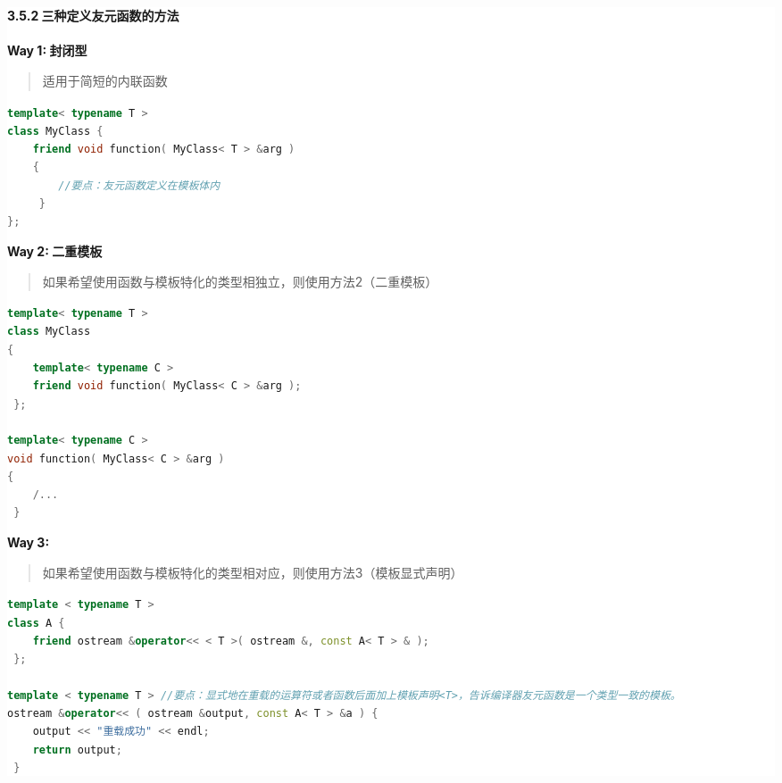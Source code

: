 

#### 3.5.2 三种定义友元函数的方法

**Way 1: 封闭型**

> 适用于简短的内联函数

```c++
template< typename T >
class MyClass {
    friend void function( MyClass< T > &arg )
    {
        //要点：友元函数定义在模板体内
     }
};　　
```



**Way 2: 二重模板**

> 如果希望使用函数与模板特化的类型相独立，则使用方法2（二重模板）

```c++
template< typename T >
class MyClass
{
    template< typename C >
    friend void function( MyClass< C > &arg );
 };

template< typename C >
void function( MyClass< C > &arg )
{
    /...
 }　　
```



**Way 3:**

> 如果希望使用函数与模板特化的类型相对应，则使用方法3（模板显式声明）

```c++
template < typename T >
class A {
    friend ostream &operator<< < T >( ostream &, const A< T > & );
 };

template < typename T > //要点：显式地在重载的运算符或者函数后面加上模板声明<T>，告诉编译器友元函数是一个类型一致的模板。
ostream &operator<< ( ostream &output, const A< T > &a ) {
    output << "重载成功" << endl;
    return output;
 }
```

